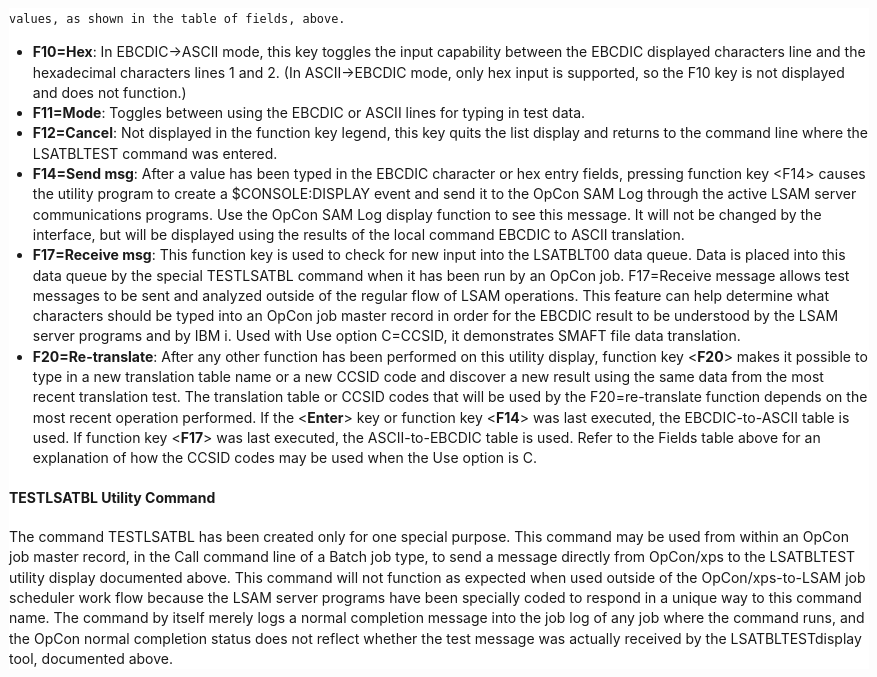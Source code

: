     values, as shown in the table of fields, above.
- **F10=Hex**: In EBCDIC-\>ASCII mode, this key toggles the input
    capability between the EBCDIC displayed characters line and the
    hexadecimal characters lines 1 and 2. (In ASCII-\>EBCDIC mode, only
    hex input is supported, so the F10 key is not displayed and does not
    function.)
- **F11=Mode**: Toggles between using the EBCDIC or ASCII lines for
    typing in test data.
- **F12=Cancel**: Not displayed in the function key legend, this key
    quits the list display and returns to the command line where the
    LSATBLTEST command was entered.
- **F14=Send msg**: After a value has been typed in the EBCDIC
    character or hex entry fields, pressing function key \<F14\> causes
    the utility program to create a \$CONSOLE:DISPLAY event and send it
    to the OpCon SAM Log through the active LSAM server communications
    programs. Use the OpCon SAM Log display function to see this
    message. It will not be changed by the interface, but will be
    displayed using the results of the local command EBCDIC to ASCII
    translation.
- **F17=Receive msg**: This function key is used to check for new
    input into the LSATBLT00 data queue. Data is placed into this data
    queue by the special TESTLSATBL command when it has been run by an
    OpCon job. F17=Receive message allows test messages to be sent and
    analyzed outside of the regular flow of LSAM operations. This
    feature can help determine what characters should be typed into an
    OpCon job master record in order for the EBCDIC result to be
    understood by the LSAM server programs and by IBM i. Used with Use
    option C=CCSID, it demonstrates SMAFT file data translation.
- **F20=Re-translate**: After any other function has been performed on
    this utility display, function key \<**F20**\> makes it possible to
    type in a new translation table name or a new CCSID code and
    discover a new result using the same data from the most recent
    translation test. The translation table or CCSID codes that will be
    used by the F20=re-translate function depends on the most recent
    operation performed. If the \<**Enter**\> key or function key
    \<**F14**\> was last executed, the EBCDIC-to-ASCII table is used. If
    function key \<**F17**\> was last executed, the ASCII-to-EBCDIC
    table is used. Refer to the Fields table above for an explanation of
    how the CCSID codes may be used when the Use option is C.

#### TESTLSATBL Utility Command

The command TESTLSATBL has been created only for one special purpose.
This command may be used from within an OpCon job master record, in the
Call command line of a Batch job type, to send a message directly from
OpCon/xps to the LSATBLTEST utility display documented above. This
command will not function as expected when used outside of the
OpCon/xps-to-LSAM job scheduler work flow because the LSAM server
programs have been specially coded to respond in a unique way to this
command name. The command by itself merely logs a normal completion
message into the job log of any job where the command runs, and the
OpCon normal completion status does not reflect whether the test message
was actually received by the LSATBLTESTdisplay tool, documented above.

